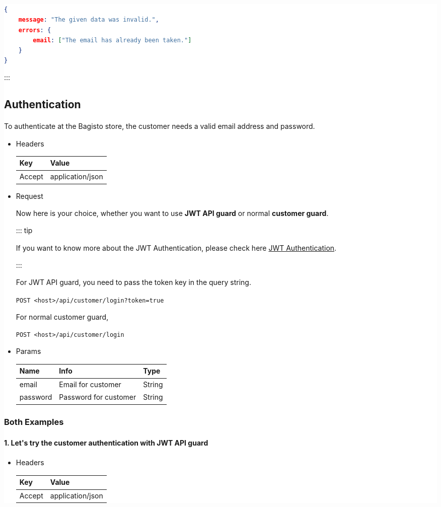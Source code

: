   ~~~json
  {
      message: "The given data was invalid.",
      errors: {
          email: ["The email has already been taken."]
      }
  }
  ~~~

:::

## Authentication

To authenticate at the Bagisto store, the customer needs a valid email address and password.

- Headers

  | Key    | Value            |
  | ------ | ---------------- |
  | Accept | application/json |

- Request
  
  Now here is your choice, whether you want to use **JWT API guard** or normal **customer guard**.

  ::: tip

    If you want to know more about the JWT Authentication, please check here [JWT Authentication](./getting-started-with-the-api#_1-jwt-authentication).

  :::

  For JWT API guard, you need to pass the token key in the query string.

  `POST <host>/api/customer/login?token=true`

  For normal customer guard,

  `POST <host>/api/customer/login`

- Params

  | Name          | Info                  | Type   |
  | ------------- | --------------------- | ------ |
  | email         | Email for customer    | String |
  | password      | Password for customer | String |

### Both Examples

#### 1. Let's try the customer authentication with JWT API guard

- Headers

  | Key    | Value            |
  | ------ | ---------------- |
  | Accept | application/json |

